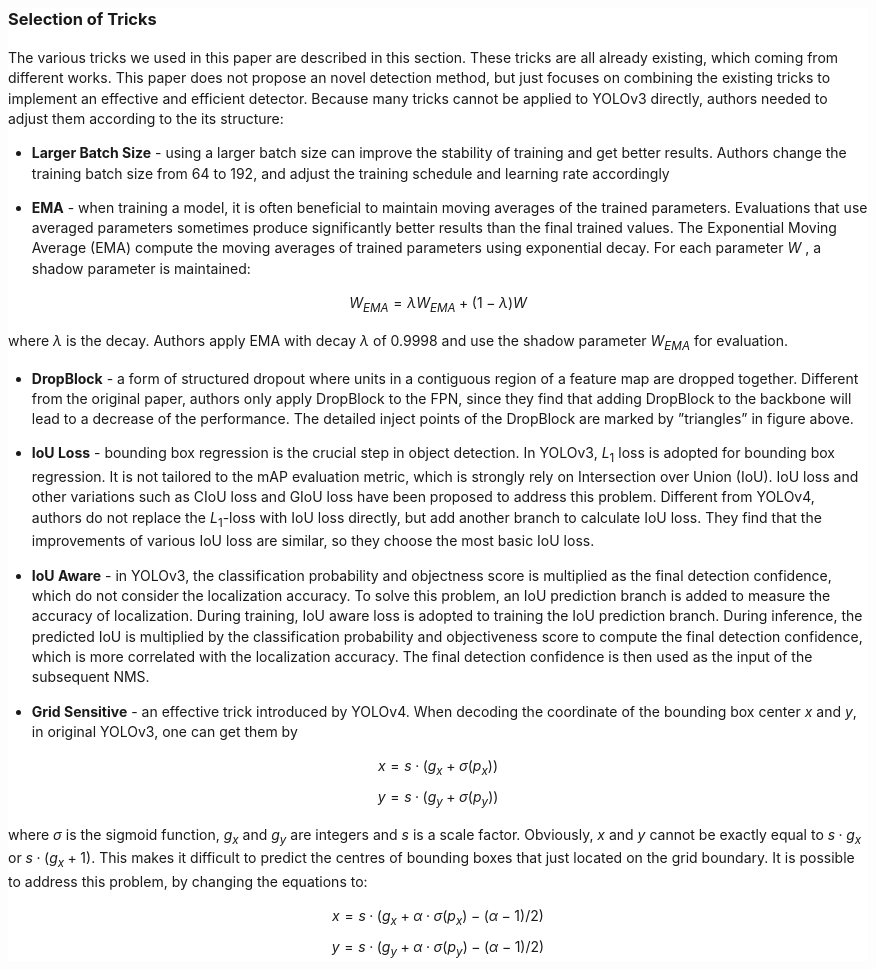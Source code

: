 ### Selection of Tricks

The various tricks we used in this paper are described in this section. These tricks are all already existing, which coming from different works. This paper does not propose an novel detection method, but just focuses on combining the existing tricks to implement an effective and efficient detector. Because many tricks cannot be applied to YOLOv3 directly, authors needed to adjust them according to the its structure:

* **Larger Batch Size** - using a larger batch size can improve the stability of training and get better results. Authors change the training batch size from 64 to 192, and adjust the training schedule and learning rate accordingly

* **EMA** - when training a model, it is often beneficial to maintain moving averages of the trained parameters. Evaluations that use averaged parameters sometimes produce significantly better results than the final trained values. The Exponential Moving Average (EMA) compute the moving averages of trained parameters using exponential decay. For each parameter $W$ , a shadow parameter is maintained:

$$W_{EMA} = λW_{EMA} + (1 − λ)W$$

where $λ$ is the decay. Authors apply EMA with decay $λ$ of $0.9998$ and use the shadow parameter $W_{EMA}$ for evaluation.

* **DropBlock** - a form of structured dropout where units in a contiguous region of a feature map are dropped together. Different from the original paper, authors only apply DropBlock to the FPN, since they find that adding DropBlock to the backbone will lead to a decrease of the performance. The detailed inject points of the DropBlock are marked by ”triangles” in figure above.

* **IoU Loss** - bounding box regression is the crucial step in object detection. In YOLOv3, $L_1$ loss is adopted for bounding box regression. It is not tailored to the mAP evaluation metric, which is strongly rely on Intersection over Union (IoU). IoU loss and other variations such as CIoU loss and GIoU loss have been proposed to address this problem. Different from YOLOv4, authors do not replace the $L_1$-loss with IoU loss directly, but add another branch to calculate IoU loss. They find that the improvements of various IoU loss are similar, so they choose the most basic IoU loss.

* **IoU Aware** - in YOLOv3, the classification probability and objectness score is multiplied as the final detection confidence, which do not consider the localization accuracy. To solve this problem, an IoU prediction branch is added to measure the accuracy of localization. During training, IoU aware loss is adopted to training the IoU prediction branch. During inference, the predicted IoU is multiplied by the classification probability and objectiveness score to compute the final detection confidence, which is more correlated with the localization accuracy. The final detection confidence is then used as the input of the subsequent NMS.

* **Grid Sensitive** - an effective trick introduced by YOLOv4. When decoding the coordinate of the
bounding box center $x$ and $y$, in original YOLOv3, one can get them by

$$x = s · (g_x + σ(p_x))$$
$$y = s · (g_y + σ(p_y ))$$

where $σ$ is the sigmoid function, $g_x$ and $g_y$ are integers and $s$ is a scale factor. Obviously, $x$ and $y$ cannot be exactly equal to $s · g_x$ or $s · (g_x + 1)$. This makes it difficult to predict the centres of bounding boxes that just located on the grid boundary. It is possible to address this problem, by changing the equations to:

$$x = s · (g_x + α · σ(p_x) − (α − 1)/2)$$
$$y = s · (g_y + α · σ(p_y ) − (α − 1)/2)$$
